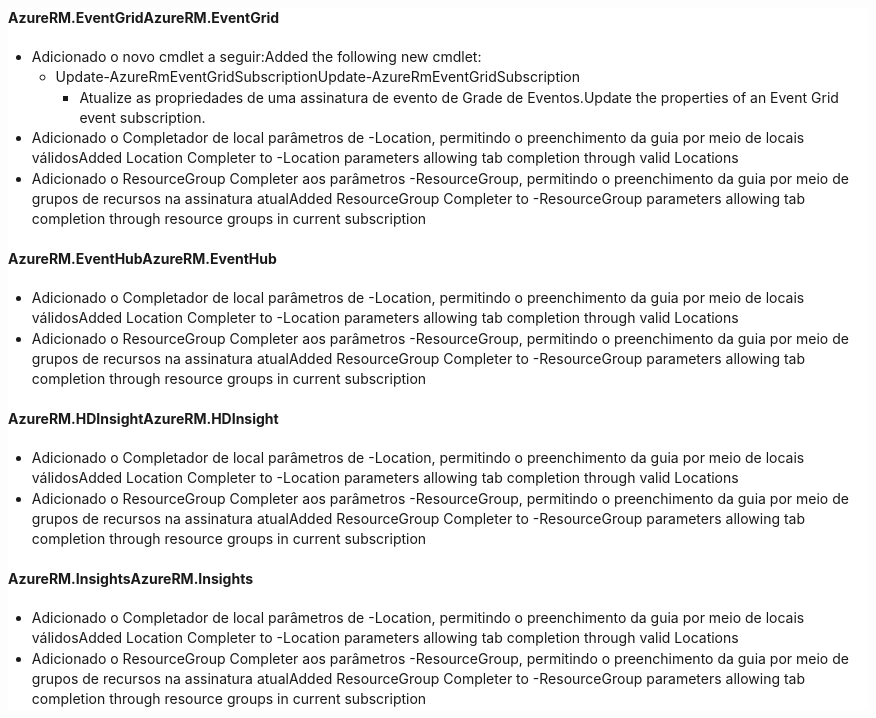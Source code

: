 #### <a name="azurermeventgrid"></a><span data-ttu-id="edb2c-331">AzureRM.EventGrid</span><span class="sxs-lookup"><span data-stu-id="edb2c-331">AzureRM.EventGrid</span></span>
* <span data-ttu-id="edb2c-332">Adicionado o novo cmdlet a seguir:</span><span class="sxs-lookup"><span data-stu-id="edb2c-332">Added the following new cmdlet:</span></span>
    - <span data-ttu-id="edb2c-333">Update-AzureRmEventGridSubscription</span><span class="sxs-lookup"><span data-stu-id="edb2c-333">Update-AzureRmEventGridSubscription</span></span>
        - <span data-ttu-id="edb2c-334">Atualize as propriedades de uma assinatura de evento de Grade de Eventos.</span><span class="sxs-lookup"><span data-stu-id="edb2c-334">Update the properties of an Event Grid event subscription.</span></span>
* <span data-ttu-id="edb2c-335">Adicionado o Completador de local parâmetros de -Location, permitindo o preenchimento da guia por meio de locais válidos</span><span class="sxs-lookup"><span data-stu-id="edb2c-335">Added Location Completer to -Location parameters allowing tab completion through valid Locations</span></span>
* <span data-ttu-id="edb2c-336">Adicionado o ResourceGroup Completer aos parâmetros -ResourceGroup, permitindo o preenchimento da guia por meio de grupos de recursos na assinatura atual</span><span class="sxs-lookup"><span data-stu-id="edb2c-336">Added ResourceGroup Completer to -ResourceGroup parameters allowing tab completion through resource groups in current subscription</span></span>

#### <a name="azurermeventhub"></a><span data-ttu-id="edb2c-337">AzureRM.EventHub</span><span class="sxs-lookup"><span data-stu-id="edb2c-337">AzureRM.EventHub</span></span>
* <span data-ttu-id="edb2c-338">Adicionado o Completador de local parâmetros de -Location, permitindo o preenchimento da guia por meio de locais válidos</span><span class="sxs-lookup"><span data-stu-id="edb2c-338">Added Location Completer to -Location parameters allowing tab completion through valid Locations</span></span>
* <span data-ttu-id="edb2c-339">Adicionado o ResourceGroup Completer aos parâmetros -ResourceGroup, permitindo o preenchimento da guia por meio de grupos de recursos na assinatura atual</span><span class="sxs-lookup"><span data-stu-id="edb2c-339">Added ResourceGroup Completer to -ResourceGroup parameters allowing tab completion through resource groups in current subscription</span></span>

#### <a name="azurermhdinsight"></a><span data-ttu-id="edb2c-340">AzureRM.HDInsight</span><span class="sxs-lookup"><span data-stu-id="edb2c-340">AzureRM.HDInsight</span></span>
* <span data-ttu-id="edb2c-341">Adicionado o Completador de local parâmetros de -Location, permitindo o preenchimento da guia por meio de locais válidos</span><span class="sxs-lookup"><span data-stu-id="edb2c-341">Added Location Completer to -Location parameters allowing tab completion through valid Locations</span></span>
* <span data-ttu-id="edb2c-342">Adicionado o ResourceGroup Completer aos parâmetros -ResourceGroup, permitindo o preenchimento da guia por meio de grupos de recursos na assinatura atual</span><span class="sxs-lookup"><span data-stu-id="edb2c-342">Added ResourceGroup Completer to -ResourceGroup parameters allowing tab completion through resource groups in current subscription</span></span>

#### <a name="azurerminsights"></a><span data-ttu-id="edb2c-343">AzureRM.Insights</span><span class="sxs-lookup"><span data-stu-id="edb2c-343">AzureRM.Insights</span></span>
* <span data-ttu-id="edb2c-344">Adicionado o Completador de local parâmetros de -Location, permitindo o preenchimento da guia por meio de locais válidos</span><span class="sxs-lookup"><span data-stu-id="edb2c-344">Added Location Completer to -Location parameters allowing tab completion through valid Locations</span></span>
* <span data-ttu-id="edb2c-345">Adicionado o ResourceGroup Completer aos parâmetros -ResourceGroup, permitindo o preenchimento da guia por meio de grupos de recursos na assinatura atual</span><span class="sxs-lookup"><span data-stu-id="edb2c-345">Added ResourceGroup Completer to -ResourceGroup parameters allowing tab completion through resource groups in current subscription</span></span>
